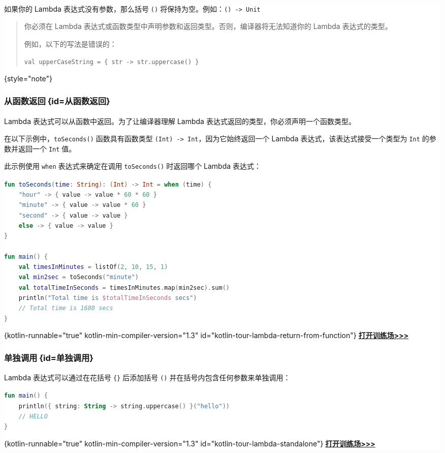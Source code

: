 如果你的 Lambda 表达式没有参数，那么括号 `()` 将保持为空。例如：`() -> Unit`

> 你必须在 Lambda 表达式或函数类型中声明参数和返回类型。否则，编译器将无法知道你的 Lambda 表达式的类型。
>
> 例如，以下的写法是错误的：
>
> `val upperCaseString = { str -> str.uppercase() }`
>
{style="note"}

### 从函数返回 {id=从函数返回}

Lambda 表达式可以从函数中返回。为了让编译器理解 Lambda 表达式返回的类型，你必须声明一个函数类型。

在以下示例中，`toSeconds()` 函数具有函数类型 `(Int) -> Int`，因为它始终返回一个 Lambda 表达式，该表达式接受一个类型为 `Int` 的参数并返回一个 `Int` 值。

此示例使用 `when` 表达式来确定在调用 `toSeconds()` 时返回哪个 Lambda 表达式：

```kotlin
fun toSeconds(time: String): (Int) -> Int = when (time) {
    "hour" -> { value -> value * 60 * 60 }
    "minute" -> { value -> value * 60 }
    "second" -> { value -> value }
    else -> { value -> value }
}

fun main() {
    val timesInMinutes = listOf(2, 10, 15, 1)
    val min2sec = toSeconds("minute")
    val totalTimeInSeconds = timesInMinutes.map(min2sec).sum()
    println("Total time is $totalTimeInSeconds secs")
    // Total time is 1680 secs
}
```
{kotlin-runnable="true" kotlin-min-compiler-version="1.3" id="kotlin-tour-lambda-return-from-function"}
[**打开训练场>>>**](https://play.kotlinlang.org/editor/v1/N4Igxg9gJgpiBcIBmBXAdgAgC4QMo0jSgGcAKLASwFsZ4NcsAnCtAcwEo7SBJNLdjAFoAfBl5YMAXgwB3ABYxM5ajAHAAOpgzb1IORBSNdQ0cAwA3AIYAbFDBMWbdjACoMANgAMrj94C%2Bmto6IFQsKFgwxiIYZla29tFxzm5eGAFawcQEEERRpo7xDkn26UEYMNZZDrFOCaLFaZrpmqiYVJYspGqBQXHYKsS8ALJhEcRSGNYUxFgA8kikAEwANBgAjJ6rawCsW%2Bw92n2haItZYBM4%2BIQkpLrH4ZEg%2BxkF2BBYNgAqKrxXOSQXAbDUYwYgAOnaAAdSMdTgR2GDiCgqF0DhhIcw%2BNY0LcQJ93jZ%2BjQMNMMAASHAfazfGi%2FbJEcZnYi6Z5lAD0bIw%2BKpRPspLW7gAHN4mU0QMsQB9GKwYFgAArWSxYJAQRhUBAgABWlis4vAECokIo1hgjAAaqbiBQchq1mCAJxgjYgPxAA?_ga=2.220170649.1684546783.1699700997-2060274793.1694940376&_gl=1*4xplvo*_ga*MjA2MDI3NDc5My4xNjk0OTQwMzc2*_ga_9J976DJZ68*MTY5OTc5MjE1My4xOS4wLjE2OTk3OTIxNTMuNjAuMC4w)

### 单独调用 {id=单独调用}

Lambda 表达式可以通过在花括号 `{}` 后添加括号 `()` 并在括号内包含任何参数来单独调用：

```kotlin
fun main() {
    println({ string: String -> string.uppercase() }("hello"))
    // HELLO
}
```
{kotlin-runnable="true" kotlin-min-compiler-version="1.3" id="kotlin-tour-lambda-standalone"}
[**打开训练场>>>**](https://play.kotlinlang.org/editor/v1/N4Igxg9gJgpiBcIBmBXAdgAgLYEMCWaAFAJQbAA6mG1l11ADgE4EAuANkcBgM4vNoBzeBgDKfAgIwBaAHw9xggHQp69GIzA5uMEhgC%2BhciAAWMNmwhHixWnQD0djAAkAogBk3AeVs00ekAA0ICw4jAIwLAAKbDgsSBCMWAggAFY4AG44geAQWPR4bOoAaurceBBoyQCMigCcilUADCB6QA%3D%3D?_ga=2.220170649.1684546783.1699700997-2060274793.1694940376&_gl=1*4xplvo*_ga*MjA2MDI3NDc5My4xNjk0OTQwMzc2*_ga_9J976DJZ68*MTY5OTc5MjE1My4xOS4wLjE2OTk3OTIxNTMuNjAuMC4w)
